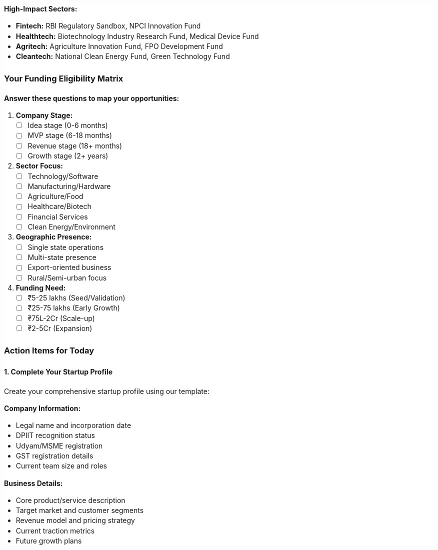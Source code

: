 **High-Impact Sectors:**
- **Fintech:** RBI Regulatory Sandbox, NPCI Innovation Fund
- **Healthtech:** Biotechnology Industry Research Fund, Medical Device Fund
- **Agritech:** Agriculture Innovation Fund, FPO Development Fund
- **Cleantech:** National Clean Energy Fund, Green Technology Fund

### Your Funding Eligibility Matrix

**Answer these questions to map your opportunities:**

1. **Company Stage:**
   - [ ] Idea stage (0-6 months)
   - [ ] MVP stage (6-18 months)
   - [ ] Revenue stage (18+ months)
   - [ ] Growth stage (2+ years)

2. **Sector Focus:**
   - [ ] Technology/Software
   - [ ] Manufacturing/Hardware
   - [ ] Agriculture/Food
   - [ ] Healthcare/Biotech
   - [ ] Financial Services
   - [ ] Clean Energy/Environment

3. **Geographic Presence:**
   - [ ] Single state operations
   - [ ] Multi-state presence
   - [ ] Export-oriented business
   - [ ] Rural/Semi-urban focus

4. **Funding Need:**
   - [ ] ₹5-25 lakhs (Seed/Validation)
   - [ ] ₹25-75 lakhs (Early Growth)
   - [ ] ₹75L-2Cr (Scale-up)
   - [ ] ₹2-5Cr (Expansion)

### Action Items for Today

#### 1. Complete Your Startup Profile
Create your comprehensive startup profile using our template:

**Company Information:**
- Legal name and incorporation date
- DPIIT recognition status
- Udyam/MSME registration
- GST registration details
- Current team size and roles

**Business Details:**
- Core product/service description
- Target market and customer segments
- Revenue model and pricing strategy
- Current traction metrics
- Future growth plans

